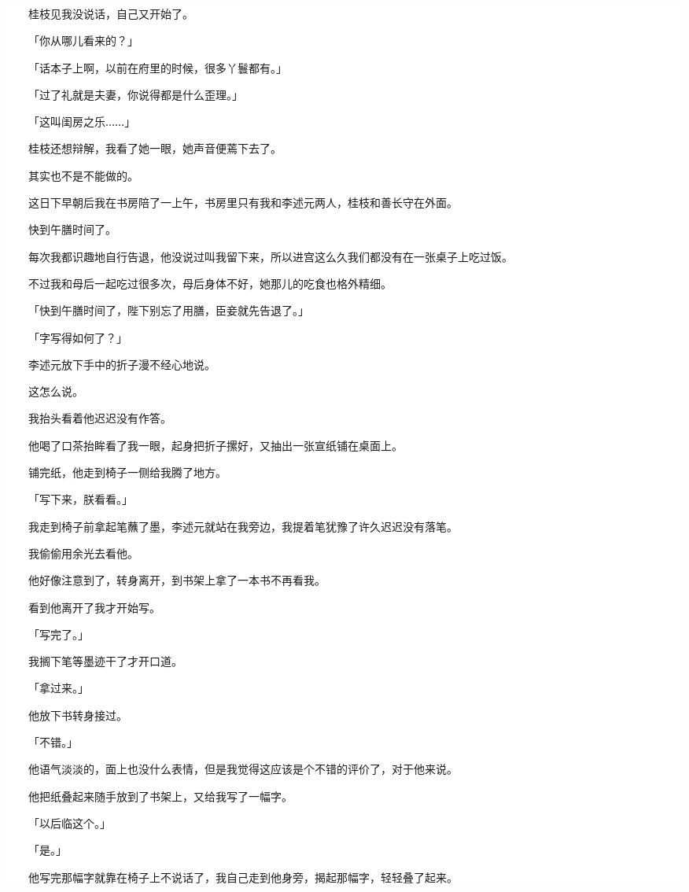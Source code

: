 &emsp;&emsp;桂枝见我没说话，自己又开始了。  
  
&emsp;&emsp;「你从哪儿看来的？」  
  
&emsp;&emsp;「话本子上啊，以前在府里的时候，很多丫鬟都有。」  
  
&emsp;&emsp;「过了礼就是夫妻，你说得都是什么歪理。」  
  
&emsp;&emsp;「这叫闺房之乐……」  
  
&emsp;&emsp;桂枝还想辩解，我看了她一眼，她声音便蔫下去了。  
  
&emsp;&emsp;其实也不是不能做的。  
  
&emsp;&emsp;这日下早朝后我在书房陪了一上午，书房里只有我和李述元两人，桂枝和善长守在外面。  
  
&emsp;&emsp;快到午膳时间了。  
  
&emsp;&emsp;每次我都识趣地自行告退，他没说过叫我留下来，所以进宫这么久我们都没有在一张桌子上吃过饭。  
  
&emsp;&emsp;不过我和母后一起吃过很多次，母后身体不好，她那儿的吃食也格外精细。  
  
&emsp;&emsp;「快到午膳时间了，陛下别忘了用膳，臣妾就先告退了。」  
  
&emsp;&emsp;「字写得如何了？」  
  
&emsp;&emsp;李述元放下手中的折子漫不经心地说。  
  
&emsp;&emsp;这怎么说。  
  
&emsp;&emsp;我抬头看着他迟迟没有作答。  
  
&emsp;&emsp;他喝了口茶抬眸看了我一眼，起身把折子摞好，又抽出一张宣纸铺在桌面上。  
  
&emsp;&emsp;铺完纸，他走到椅子一侧给我腾了地方。  
  
&emsp;&emsp;「写下来，朕看看。」  
  
&emsp;&emsp;我走到椅子前拿起笔蘸了墨，李述元就站在我旁边，我提着笔犹豫了许久迟迟没有落笔。  
  
&emsp;&emsp;我偷偷用余光去看他。  
  
&emsp;&emsp;他好像注意到了，转身离开，到书架上拿了一本书不再看我。  
  
&emsp;&emsp;看到他离开了我才开始写。  
  
&emsp;&emsp;「写完了。」  
  
&emsp;&emsp;我搁下笔等墨迹干了才开口道。  
  
&emsp;&emsp;「拿过来。」  
  
&emsp;&emsp;他放下书转身接过。  
  
&emsp;&emsp;「不错。」  
  
&emsp;&emsp;他语气淡淡的，面上也没什么表情，但是我觉得这应该是个不错的评价了，对于他来说。  
  
&emsp;&emsp;他把纸叠起来随手放到了书架上，又给我写了一幅字。  
  
&emsp;&emsp;「以后临这个。」  
  
&emsp;&emsp;「是。」  
  
&emsp;&emsp;他写完那幅字就靠在椅子上不说话了，我自己走到他身旁，揭起那幅字，轻轻叠了起来。  
  